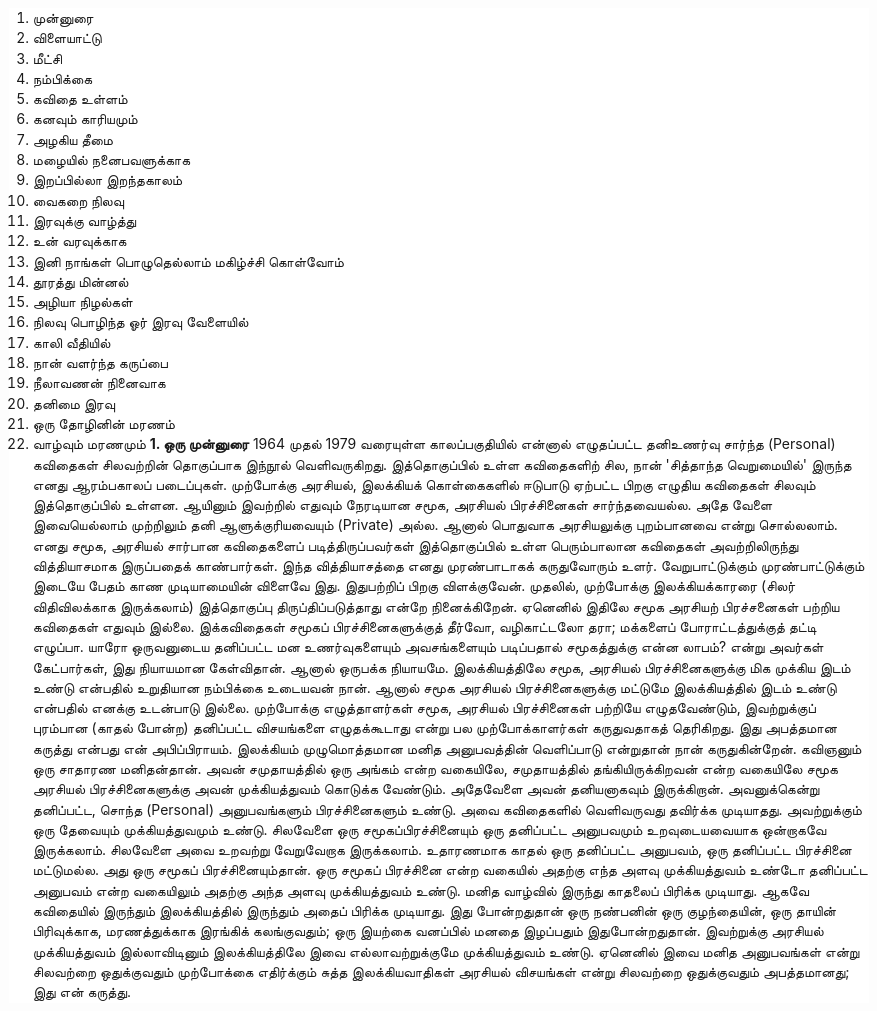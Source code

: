 1. முன்னுரை
2. விளையாட்டு
3. மீட்சி
4. நம்பிக்கை
5. கவிதை உள்ளம்
6. கனவும் காரியமும்
7. அழகிய தீமை
8. மழையில் நனைபவளுக்காக
9. இறப்பில்லா இறந்தகாலம்
10. வைகறை நிலவு
11. இரவுக்கு வாழ்த்து
12. உன் வரவுக்காக
13. இனி நாங்கள் பொழுதெல்லாம் மகிழ்ச்சி கொள்வோம்
14. தூரத்து மின்னல்
15. அழியா நிழல்கள்
16. நிலவு பொழிந்த ஓர் இரவு வேளையில்
17. காலி வீதியில்
18. நான் வளர்ந்த கருப்பை
19. நீலாவணன் நினைவாக
20. தனிமை இரவு
21. ஒரு தோழினின் மரணம்
22. வாழ்வும் மரணமும்
**1. ஒரு முன்னுரை**
1964 முதல் 1979 வரையுள்ள காலப்பகுதியில் என்னால் எழுதப்பட்ட தனிஉணர்வு சார்ந்த (Personal) கவிதைகள் சிலவற்றின் தொகுப்பாக இந்நூல் வெளிவருகிறது. இத்தொகுப்பில் உள்ள கவிதைகளிற் சில, நான் 'சித்தாந்த வெறுமையில்' இருந்த எனது ஆரம்பகாலப் படைப்புகள். முற்போக்கு அரசியல், இலக்கியக் கொள்கைகளில் ஈடுபாடு ஏற்பட்ட பிறகு எழுதிய கவிதைகள் சிலவும் இத்தொகுப்பில் உள்ளன. ஆயினும் இவற்றில் எதுவும் நேரடியான சமூக, அரசியல் பிரச்சினைகள் சார்ந்தவையல்ல. அதே வேளை இவையெல்லாம் முற்றிலும் தனி ஆளுக்குரியவையும் (Private) அல்ல. ஆனால் பொதுவாக அரசியலுக்கு புறம்பானவை என்று சொல்லலாம்.
எனது சமூக, அரசியல் சார்பான கவிதைகளைப் படித்திருப்பவர்கள் இத்தொகுப்பில் உள்ள பெரும்பாலான கவிதைகள் அவற்றிலிருந்து வித்தியாசமாக இருப்பதைக் காண்பார்கள். இந்த வித்தியாசத்தை எனது முரண்பாடாகக் கருதுவோரும் உளர். வேறுபாட்டுக்கும் முரண்பாட்டுக்கும் இடையே பேதம் காண முடியாமையின் விளைவே இது. இதுபற்றிப் பிறகு விளக்குவேன்.
முதலில், முற்போக்கு இலக்கியக்காரரை (சிலர் விதிவிலக்காக இருக்கலாம்) இத்தொகுப்பு திருப்திப்படுத்தாது என்றே நினைக்கிறேன். ஏனெனில் இதிலே சமூக அரசியற் பிரச்சனைகள் பற்றிய கவிதைகள் எதுவும் இல்லை. இக்கவிதைகள் சமூகப் பிரச்சினைகளுக்குத் தீர்வோ, வழிகாட்டலோ தரா; மக்களைப் போராட்டத்துக்குத் தட்டி எழுப்பா. யாரோ ஒருவனுடைய தனிப்பட்ட மன உணர்வுகளையும் அவசங்களையும் படிப்பதால் சமூகத்துக்கு என்ன லாபம்? என்று அவர்கள் கேட்பார்கள், இது நியாயமான கேள்விதான். ஆனால் ஒருபக்க நியாயமே. இலக்கியத்திலே சமூக, அரசியல் பிரச்சினைகளுக்கு மிக முக்கிய இடம் உண்டு என்பதில் உறுதியான நம்பிக்கை உடையவன் நான். ஆனால் சமூக அரசியல் பிரச்சினைகளுக்கு மட்டுமே இலக்கியத்தில் இடம் உண்டு என்பதில் எனக்கு உடன்பாடு இல்லை. முற்போக்கு எழுத்தாளர்கள் சமூக, அரசியல் பிரச்சினைகள் பற்றியே எழுதவேண்டும், இவற்றுக்குப் புரம்பான (காதல் போன்ற) தனிப்பட்ட விசயங்களை எழுதக்கூடாது என்று பல முற்போக்காளர்கள் கருதுவதாகத் தெரிகிறது. இது அபத்தமான கருத்து என்பது என் அபிப்பிராயம்.
இலக்கியம் முழுமொத்தமான மனித அனுபவத்தின் வெளிப்பாடு என்றுதான் நான் கருதுகின்றேன். கவிஞனும் ஒரு சாதாரண மனிதன்தான். அவன் சமுதாயத்தில் ஒரு அங்கம் என்ற வகையிலே, சமுதாயத்தில் தங்கியிருக்கிறவன் என்ற வகையிலே சமூக அரசியல் பிரச்சினைகளுக்கு அவன் முக்கியத்துவம் கொடுக்க வேண்டும். அதேவேளை அவன் தனியனாகவும் இருக்கிறான். அவனுக்கென்று தனிப்பட்ட, சொந்த (Personal) அனுபவங்களும் பிரச்சினைகளும் உண்டு. அவை கவிதைகளில் வெளிவருவது தவிர்க்க முடியாதது. அவற்றுக்கும் ஒரு தேவையும் முக்கியத்துவமும் உண்டு. சிலவேளை ஒரு சமூகப்பிரச்சினையும் ஒரு தனிப்பட்ட அனுபவமும் உறவுடையவையாக ஒன்றாகவே இருக்கலாம். சிலவேளை அவை உறவற்று வேறுவேறாக இருக்கலாம். உதாரணமாக காதல் ஒரு தனிப்பட்ட அனுபவம், ஒரு தனிப்பட்ட பிரச்சினை மட்டுமல்ல. அது ஒரு சமூகப் பிரச்சினையும்தான். ஒரு சமூகப் பிரச்சினை என்ற வகையில் அதற்கு எந்த அளவு முக்கியத்துவம் உண்டோ தனிப்பட்ட அனுபவம் என்ற வகையிலும் அதற்கு அந்த அளவு முக்கியத்துவம் உண்டு. மனித வாழ்வில் இருந்து காதலைப் பிரிக்க முடியாது. ஆகவே கவிதையில் இருந்தும் இலக்கியத்தில் இருந்தும் அதைப் பிரிக்க முடியாது. இது போன்றதுதான் ஒரு நண்பனின் ஒரு குழந்தையின், ஒரு தாயின் பிரிவுக்காக, மரணத்துக்காக இரங்கிக் கலங்குவதும்; ஒரு இயற்கை வனப்பில் மனதை இழப்பதும் இதுபோன்றதுதான். இவற்றுக்கு அரசியல் முக்கியத்துவம் இல்லாவிடினும் இலக்கியத்திலே இவை எல்லாவற்றுக்குமே முக்கியத்துவம் உண்டு. ஏனெனில் இவை மனித அனுபவங்கள் என்று சிலவற்றை ஒதுக்குவதும் முற்போக்கை எதிர்க்கும் சுத்த இலக்கியவாதிகள் அரசியல் விசயங்கள் என்று சிலவற்றை ஒதுக்குவதும் அபத்தமானது; இது என் கருத்து.